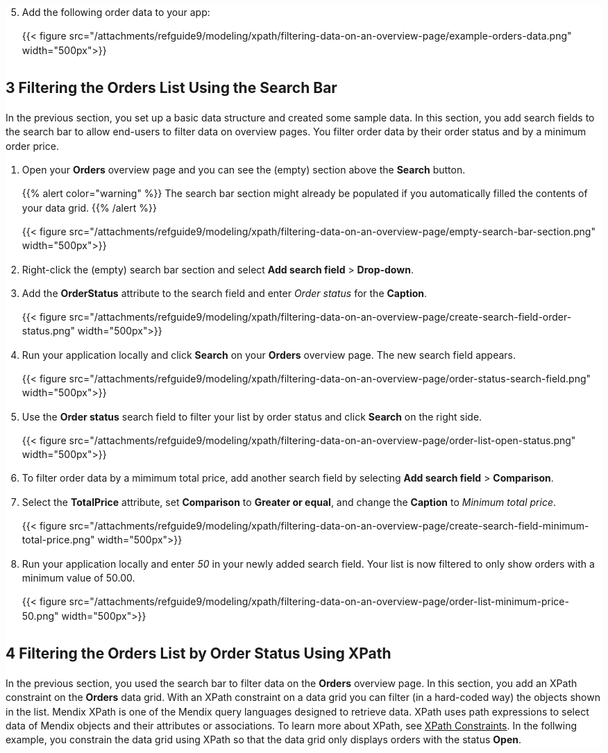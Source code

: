 5. Add the following order data to your app:

    {{< figure src="/attachments/refguide9/modeling/xpath/filtering-data-on-an-overview-page/example-orders-data.png" width="500px">}}

## 3 Filtering the Orders List Using the Search Bar

In the previous section, you set up a basic data structure and created some sample data. In this section, you add search fields to the search bar to allow end-users to filter data on overview pages. You filter order data by their order status and by a minimum order price.

1. Open your **Orders** overview page and you can see the (empty) section above the **Search** button.

    {{% alert color="warning" %}} The search bar section might already be populated if you automatically filled the contents of your data grid. {{% /alert %}}

    {{< figure src="/attachments/refguide9/modeling/xpath/filtering-data-on-an-overview-page/empty-search-bar-section.png" width="500px">}}

2. Right-click the (empty) search bar section and select **Add search field** > **Drop-down**.
3. Add the **OrderStatus** attribute to the search field and enter *Order status* for the **Caption**.

    {{< figure src="/attachments/refguide9/modeling/xpath/filtering-data-on-an-overview-page/create-search-field-order-status.png" width="500px">}}

4. Run your application locally and click **Search** on your **Orders** overview page. The new search field appears.

    {{< figure src="/attachments/refguide9/modeling/xpath/filtering-data-on-an-overview-page/order-status-search-field.png" width="500px">}}

5. Use the **Order status** search field to filter your list by order status and click **Search** on the right side.

    {{< figure src="/attachments/refguide9/modeling/xpath/filtering-data-on-an-overview-page/order-list-open-status.png" width="500px">}}

6. To filter order data by a mimimum total price, add another search field by selecting **Add search field** > **Comparison**.
7. Select the **TotalPrice** attribute, set **Comparison** to **Greater or equal**, and change the **Caption** to *Minimum total price*.

    {{< figure src="/attachments/refguide9/modeling/xpath/filtering-data-on-an-overview-page/create-search-field-minimum-total-price.png" width="500px">}}

8. Run your application locally and enter *50* in your newly added search field. Your list is now filtered to only show orders with a minimum value of 50.00.

    {{< figure src="/attachments/refguide9/modeling/xpath/filtering-data-on-an-overview-page/order-list-minimum-price-50.png" width="500px">}}

## 4 Filtering the Orders List by Order Status Using XPath 

In the previous section, you used the search bar to filter data on the **Orders** overview page. In this section, you add an XPath constraint on the **Orders** data grid. With an XPath constraint on a data grid you can filter (in a hard-coded way) the objects shown in the list. Mendix XPath is one of the Mendix query languages designed to retrieve data. XPath uses path expressions to select data of Mendix objects and their attributes or associations. To learn more about XPath, see [XPath Constraints](/refguide9/xpath-constraints/). In the follwing example, you constrain the data grid using XPath so that the data grid only displays orders with the status **Open**. 
